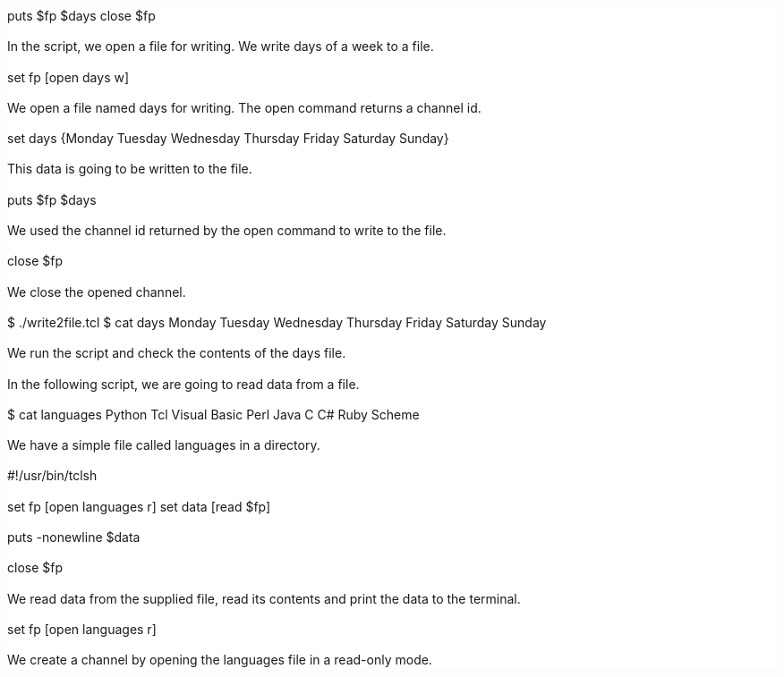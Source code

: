 puts $fp $days
close $fp

In the script, we open a file for writing. We write days of a week to
a file.

set fp [open days w]

We open a file named days for writing. The open
command returns a channel id. 

set days {Monday Tuesday Wednesday Thursday Friday Saturday Sunday}

This data is going to be written to the file. 

puts $fp $days

We used the channel id returned by the open command to
write to the file. 

close $fp

We close the opened channel. 

$ ./write2file.tcl
$ cat days 
Monday Tuesday Wednesday Thursday Friday Saturday Sunday

We run the script and check the contents of the days file. 

In the following script, we are going to read data
from a file. 

$ cat languages 
Python
Tcl
Visual Basic
Perl
Java
C
C#
Ruby
Scheme

We have a simple file called languages in a directory. 

#!/usr/bin/tclsh

set fp [open languages r]
set data [read $fp]

puts -nonewline $data

close $fp

We read data from the supplied file, read its contents
and print the data to the terminal.

set fp [open languages r]

We create a channel by opening the languages 
file in a read-only mode.
